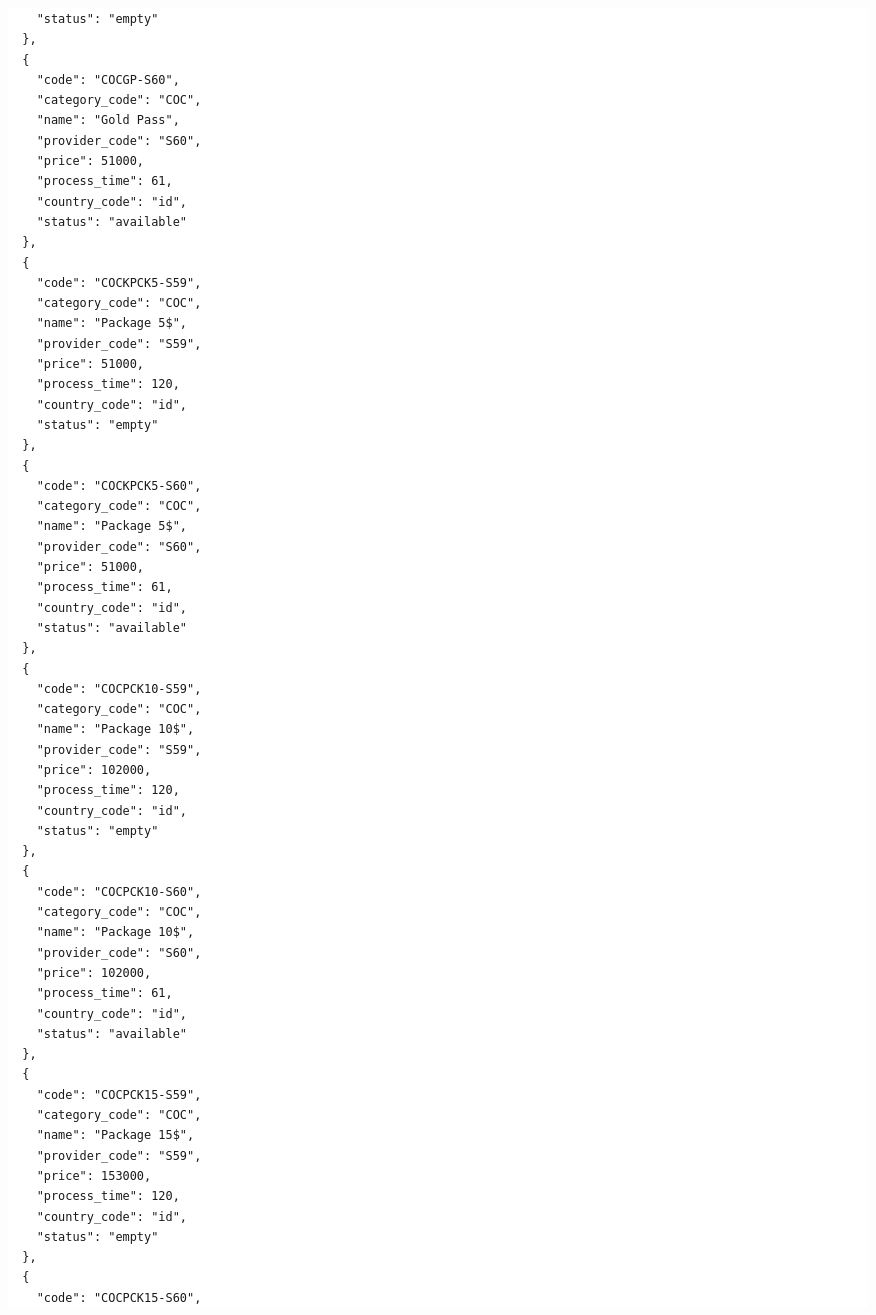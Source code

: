         "status": "empty"
      },
      {
        "code": "COCGP-S60",
        "category_code": "COC",
        "name": "Gold Pass",
        "provider_code": "S60",
        "price": 51000,
        "process_time": 61,
        "country_code": "id",
        "status": "available"
      },
      {
        "code": "COCKPCK5-S59",
        "category_code": "COC",
        "name": "Package 5$",
        "provider_code": "S59",
        "price": 51000,
        "process_time": 120,
        "country_code": "id",
        "status": "empty"
      },
      {
        "code": "COCKPCK5-S60",
        "category_code": "COC",
        "name": "Package 5$",
        "provider_code": "S60",
        "price": 51000,
        "process_time": 61,
        "country_code": "id",
        "status": "available"
      },
      {
        "code": "COCPCK10-S59",
        "category_code": "COC",
        "name": "Package 10$",
        "provider_code": "S59",
        "price": 102000,
        "process_time": 120,
        "country_code": "id",
        "status": "empty"
      },
      {
        "code": "COCPCK10-S60",
        "category_code": "COC",
        "name": "Package 10$",
        "provider_code": "S60",
        "price": 102000,
        "process_time": 61,
        "country_code": "id",
        "status": "available"
      },
      {
        "code": "COCPCK15-S59",
        "category_code": "COC",
        "name": "Package 15$",
        "provider_code": "S59",
        "price": 153000,
        "process_time": 120,
        "country_code": "id",
        "status": "empty"
      },
      {
        "code": "COCPCK15-S60",